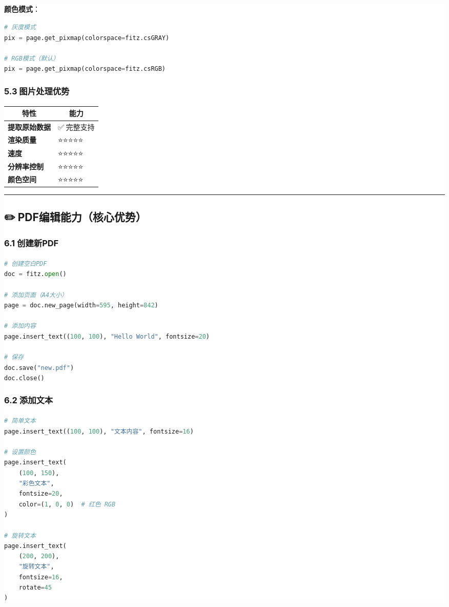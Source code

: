 **颜色模式**：
```python
# 灰度模式
pix = page.get_pixmap(colorspace=fitz.csGRAY)

# RGB模式（默认）
pix = page.get_pixmap(colorspace=fitz.csRGB)
```

### 5.3 图片处理优势

| 特性 | 能力 |
|------|------|
| **提取原始数据** | ✅ 完整支持 |
| **渲染质量** | ⭐⭐⭐⭐⭐ |
| **速度** | ⭐⭐⭐⭐⭐ |
| **分辨率控制** | ⭐⭐⭐⭐⭐ |
| **颜色空间** | ⭐⭐⭐⭐⭐ |

---

## ✏️ PDF编辑能力（核心优势）

### 6.1 创建新PDF

```python
# 创建空白PDF
doc = fitz.open()

# 添加页面（A4大小）
page = doc.new_page(width=595, height=842)

# 添加内容
page.insert_text((100, 100), "Hello World", fontsize=20)

# 保存
doc.save("new.pdf")
doc.close()
```

### 6.2 添加文本

```python
# 简单文本
page.insert_text((100, 100), "文本内容", fontsize=16)

# 设置颜色
page.insert_text(
    (100, 150),
    "彩色文本",
    fontsize=20,
    color=(1, 0, 0)  # 红色 RGB
)

# 旋转文本
page.insert_text(
    (200, 200),
    "旋转文本",
    fontsize=16,
    rotate=45
)
```